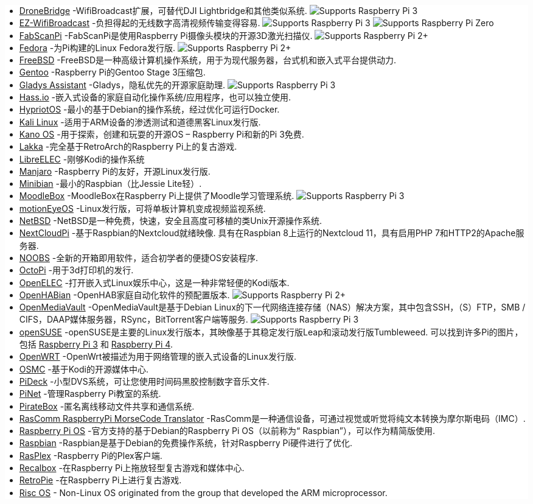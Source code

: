 - [DroneBridge](https://github.com/seeul8er/DroneBridge) -WifiBroadcast扩展，可替代DJI Lightbridge和其他类似系统. ![Supports Raspberry Pi 3](https://raw.githubusercontent.com/thibmaek/awesome-raspberry-pi/master//media/badges/rpi-3.png)
- [EZ-WifiBroadcast](https://github.com/bortek/EZ-WifiBroadcast/wiki) -负担得起的无线数字高清视频传输变得容易. ![Supports Raspberry Pi 3](https://raw.githubusercontent.com/thibmaek/awesome-raspberry-pi/master//media/badges/rpi-3.png) ![Supports Raspberry Pi Zero](https://raw.githubusercontent.com/thibmaek/awesome-raspberry-pi/master//media/badges/rpi-0.png)
- [FabScanPi](https://mariolukas.github.io/FabScanPi-Server/) -FabScanPi是使用Raspberry Pi摄像头模块的开源3D激光扫描仪. ![Supports Raspberry Pi 2+](https://raw.githubusercontent.com/thibmaek/awesome-raspberry-pi/master//media/badges/rpi-2+.png)
- [Fedora](https://fedoraproject.org/wiki/Raspberry_Pi#Preparing_the_SD_card) -为Pi构建的Linux Fedora发行版. ![Supports Raspberry Pi 2+](https://raw.githubusercontent.com/thibmaek/awesome-raspberry-pi/master//media/badges/rpi-2+.png)
- [FreeBSD](https://wiki.freebsd.org/FreeBSD/arm/Raspberry%20Pi) -FreeBSD是一种高级计算机操作系统，用于为现代服务器，台式机和嵌入式平台提供动力.
- [Gentoo](https://wiki.gentoo.org/wiki/Raspberry_Pi) -Raspberry Pi的Gentoo Stage 3压缩包.
- [Gladys Assistant](https://gladysassistant.com) -Gladys，隐私优先的开源家庭助理. ![Supports Raspberry Pi 3](https://raw.githubusercontent.com/thibmaek/awesome-raspberry-pi/master//media/badges/rpi-3.png)
- [Hass.io](https://home-assistant.io/hassio/installation/) -嵌入式设备的家庭自动化操作系统/应用程序，也可以独立使用.
- [HypriotOS](http://blog.hypriot.com/about/) -最小的基于Debian的操作系统，经过优化可运行Docker.
- [Kali Linux](https://www.offensive-security.com/kali-linux-arm-images/) -适用于ARM设备的渗透测试和道德黑客Linux发行版.
- [Kano OS](http://developers.kano.me/downloads/) -用于探索，创建和玩耍的开源OS – Raspberry Pi和新的Pi 3免费.
- [Lakka](http://lakka.tv) -完全基于RetroArch的Raspberry Pi上的复古游戏.
- [LibreELEC](https://libreelec.tv/) -刚够Kodi的操作系统
- [Manjaro](https://manjaro.org/download/) -Raspberry Pi的友好，开源Linux发行版.
- [Minibian](https://minibianpi.wordpress.com/) -最小的Raspbian（比Jessie Lite轻）.
- [MoodleBox](https://moodlebox.net/) -MoodleBox在Raspberry Pi上提供了Moodle学习管理系统. ![Supports Raspberry Pi 3](https://raw.githubusercontent.com/thibmaek/awesome-raspberry-pi/master//media/badges/rpi-3.png)
- [motionEyeOS](https://github.com/ccrisan/motioneyeos/wiki) -Linux发行版，可将单板计算机变成视频监视系统.
- [NetBSD](https://wiki.netbsd.org/ports/evbarm/raspberry_pi/) -NetBSD是一种免费，快速，安全且高度可移植的类Unix开源操作系统.
- [NextCloudPi](https://ownyourbits.com/2017/02/13/nextcloud-ready-raspberry-pi-image/)  -基于Raspbian的Nextcloud就绪映像. 具有在Raspbian 8上运行的Nextcloud 11，具有启用PHP 7和HTTP2的Apache服务器.
- [NOOBS](https://www.raspberrypi.org/downloads/noobs/) -全新的开箱即用软件，适合初学者的便捷OS安装程序.
- [OctoPi](https://octopi.octoprint.org/) -用于3d打印机的发行.
- [OpenELEC](http://openelec.tv/) -打开嵌入式Linux娱乐中心，这是一种非常轻便的Kodi版本.
- [OpenHABian](https://docs.openhab.org/installation/openhabian.html) -OpenHAB家庭自动化软件的预配置版本. ![Supports Raspberry Pi 2+](https://raw.githubusercontent.com/thibmaek/awesome-raspberry-pi/master//media/badges/rpi-2+.png)
- [OpenMediaVault](https://www.openmediavault.org/) -OpenMediaVault是基于Debian Linux的下一代网络连接存储（NAS）解决方案，其中包含SSH，（S）FTP，SMB / CIFS，DAAP媒体服务器，RSync，BitTorrent客户端等服务. ![Supports Raspberry Pi 3](https://raw.githubusercontent.com/thibmaek/awesome-raspberry-pi/master//media/badges/rpi-3.png)
- [openSUSE](https://en.opensuse.org/HCL:Raspberry_Pi)  -openSUSE是主要的Linux发行版本，其映像基于其稳定发行版Leap和滚动发行版Tumbleweed. 可以找到许多Pi的图片，包括 [Raspberry Pi 3](https://en.opensuse.org/HCL:Raspberry_Pi3) 和 [Raspberry Pi 4](https://en.opensuse.org/HCL:Raspberry_Pi4). 
- [OpenWRT](https://wiki.openwrt.org/toh/raspberry_pi_foundation/raspberry_pi) -OpenWrt被描述为用于网络管理的嵌入式设备的Linux发行版.
- [OSMC](https://osmc.tv/) -基于Kodi的开源媒体中心.
- [PiDeck](http://pideck.com/) -小型DVS系统，可让您使用时间码黑胶控制数字音乐文件.
- [PiNet](http://pinet.org.uk/) -管理Raspberry Pi教室的系统.
- [PirateBox](https://piratebox.cc/doku.php?id=raspberry_pi:diy) -匿名离线移动文件共享和通信系统.
- [RasComm RaspberryPi MorseCode Translator](https://github.com/Defcon27/RasComm-RaspberryPi-MorseCode-Translator) -RasComm是一种通信设备，可通过视觉或听觉将纯文本转换为摩尔斯电码（IMC）.
- [Raspberry Pi OS](https://www.raspberrypi.org/downloads/) -官方支持的基于Debian的Raspberry Pi OS（以前称为“ Raspbian”），可以作为精简版使用.
- [Raspbian](http://www.raspbian.org/) -Raspbian是基于Debian的免费操作系统，针对Raspberry Pi硬件进行了优化.
- [RasPlex](http://www.rasplex.com/) -Raspberry Pi的Plex客户端.
- [Recalbox](https://www.recalbox.com) -在Raspberry Pi上拖放轻型复古游戏和媒体中心.
- [RetroPie](https://retropie.org.uk/) -在Raspberry Pi上进行复古游戏.
- [Risc OS](https://www.riscosopen.org/content/downloads/raspberry-pi) - Non-Linux OS originated from the group that developed the ARM microprocessor.